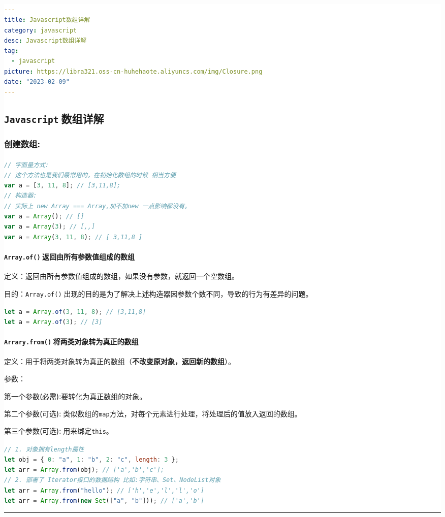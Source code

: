 ```yaml
---
title: Javascript数组详解
category: javascript
desc: Javascript数组详解
tag:
  - javascript
picture: https://libra321.oss-cn-huhehaote.aliyuncs.com/img/Closure.png
date: "2023-02-09"
---
```


## `Javascript` 数组详解

### 创建数组:

```javascript
// 字面量方式:
// 这个方法也是我们最常用的，在初始化数组的时候 相当方便
var a = [3, 11, 8]; // [3,11,8];
// 构造器:
// 实际上 new Array === Array,加不加new 一点影响都没有。
var a = Array(); // []
var a = Array(3); // [,,]
var a = Array(3, 11, 8); // [ 3,11,8 ]
```

#### `Array.of()` 返回由所有参数值组成的数组

定义：返回由所有参数值组成的数组，如果没有参数，就返回一个空数组。

目的：`Array.of()` 出现的目的是为了解决上述构造器因参数个数不同，导致的行为有差异的问题。

```javascript
let a = Array.of(3, 11, 8); // [3,11,8]
let a = Array.of(3); // [3]
```

#### `Arrary.from()` 将两类对象转为真正的数组

定义：用于将两类对象转为真正的数组（**不改变原对象，返回新的数组**）。

参数：

第一个参数(必需):要转化为真正数组的对象。

第二个参数(可选): 类似数组的`map`方法，对每个元素进行处理，将处理后的值放入返回的数组。

第三个参数(可选): 用来绑定`this`。

```javascript
// 1. 对象拥有length属性
let obj = { 0: "a", 1: "b", 2: "c", length: 3 };
let arr = Array.from(obj); // ['a','b','c'];
// 2. 部署了 Iterator接口的数据结构 比如:字符串、Set、NodeList对象
let arr = Array.from("hello"); // ['h','e','l','l','o']
let arr = Array.from(new Set(["a", "b"])); // ['a','b']
```

---